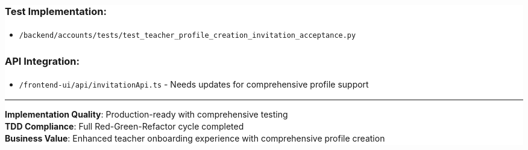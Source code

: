 ### Test Implementation:
- `/backend/accounts/tests/test_teacher_profile_creation_invitation_acceptance.py`

### API Integration:
- `/frontend-ui/api/invitationApi.ts` - Needs updates for comprehensive profile support

---

**Implementation Quality**: Production-ready with comprehensive testing  
**TDD Compliance**: Full Red-Green-Refactor cycle completed  
**Business Value**: Enhanced teacher onboarding experience with comprehensive profile creation